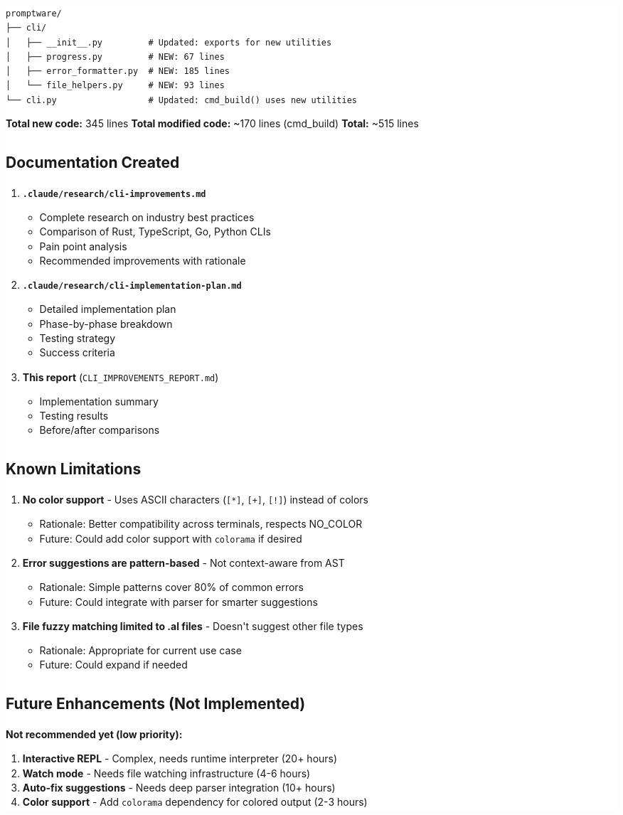 ```
promptware/
├── cli/
│   ├── __init__.py         # Updated: exports for new utilities
│   ├── progress.py         # NEW: 67 lines
│   ├── error_formatter.py  # NEW: 185 lines
│   └── file_helpers.py     # NEW: 93 lines
└── cli.py                  # Updated: cmd_build() uses new utilities
```

**Total new code:** 345 lines
**Total modified code:** ~170 lines (cmd_build)
**Total:** ~515 lines

## Documentation Created

1. **`.claude/research/cli-improvements.md`**
   - Complete research on industry best practices
   - Comparison of Rust, TypeScript, Go, Python CLIs
   - Pain point analysis
   - Recommended improvements with rationale

2. **`.claude/research/cli-implementation-plan.md`**
   - Detailed implementation plan
   - Phase-by-phase breakdown
   - Testing strategy
   - Success criteria

3. **This report** (`CLI_IMPROVEMENTS_REPORT.md`)
   - Implementation summary
   - Testing results
   - Before/after comparisons

## Known Limitations

1. **No color support** - Uses ASCII characters (`[*]`, `[+]`, `[!]`) instead of colors
   - Rationale: Better compatibility across terminals, respects NO_COLOR
   - Future: Could add color support with `colorama` if desired

2. **Error suggestions are pattern-based** - Not context-aware from AST
   - Rationale: Simple patterns cover 80% of common errors
   - Future: Could integrate with parser for smarter suggestions

3. **File fuzzy matching limited to .al files** - Doesn't suggest other file types
   - Rationale: Appropriate for current use case
   - Future: Could expand if needed

## Future Enhancements (Not Implemented)

**Not recommended yet (low priority):**

1. **Interactive REPL** - Complex, needs runtime interpreter (20+ hours)
2. **Watch mode** - Needs file watching infrastructure (4-6 hours)
3. **Auto-fix suggestions** - Needs deep parser integration (10+ hours)
4. **Color support** - Add `colorama` dependency for colored output (2-3 hours)

